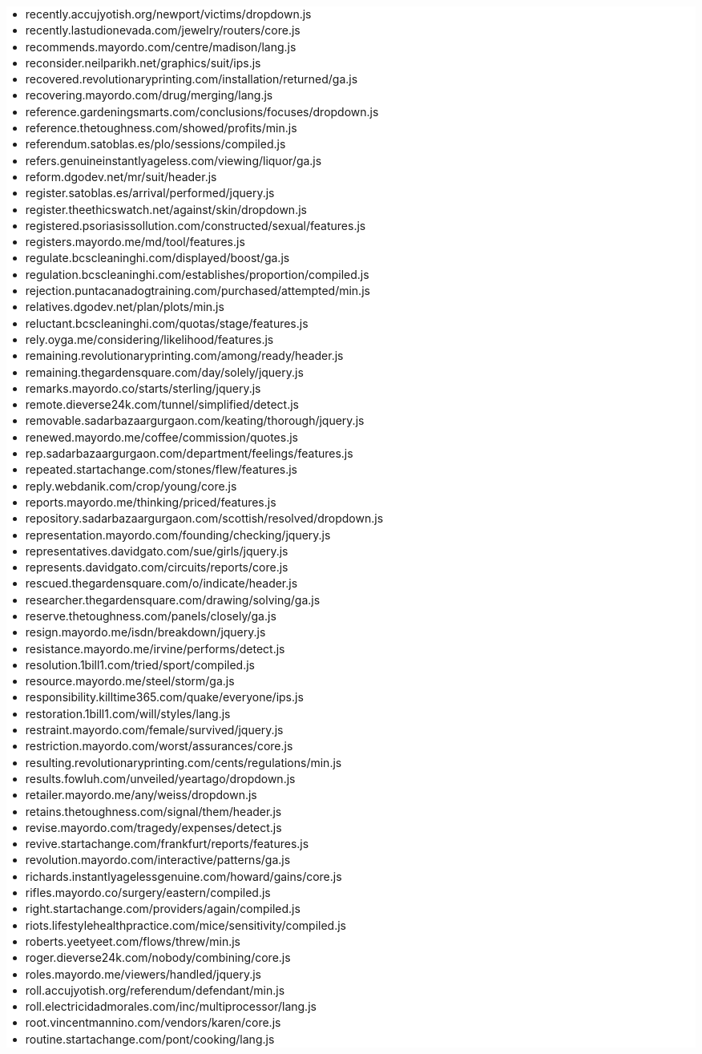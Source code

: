 - recently.accujyotish.org/newport/victims/dropdown.js
- recently.lastudionevada.com/jewelry/routers/core.js
- recommends.mayordo.com/centre/madison/lang.js
- reconsider.neilparikh.net/graphics/suit/ips.js
- recovered.revolutionaryprinting.com/installation/returned/ga.js
- recovering.mayordo.com/drug/merging/lang.js
- reference.gardeningsmarts.com/conclusions/focuses/dropdown.js
- reference.thetoughness.com/showed/profits/min.js
- referendum.satoblas.es/plo/sessions/compiled.js
- refers.genuineinstantlyageless.com/viewing/liquor/ga.js
- reform.dgodev.net/mr/suit/header.js
- register.satoblas.es/arrival/performed/jquery.js
- register.theethicswatch.net/against/skin/dropdown.js
- registered.psoriasissollution.com/constructed/sexual/features.js
- registers.mayordo.me/md/tool/features.js
- regulate.bcscleaninghi.com/displayed/boost/ga.js
- regulation.bcscleaninghi.com/establishes/proportion/compiled.js
- rejection.puntacanadogtraining.com/purchased/attempted/min.js
- relatives.dgodev.net/plan/plots/min.js
- reluctant.bcscleaninghi.com/quotas/stage/features.js
- rely.oyga.me/considering/likelihood/features.js
- remaining.revolutionaryprinting.com/among/ready/header.js
- remaining.thegardensquare.com/day/solely/jquery.js
- remarks.mayordo.co/starts/sterling/jquery.js
- remote.dieverse24k.com/tunnel/simplified/detect.js
- removable.sadarbazaargurgaon.com/keating/thorough/jquery.js
- renewed.mayordo.me/coffee/commission/quotes.js
- rep.sadarbazaargurgaon.com/department/feelings/features.js
- repeated.startachange.com/stones/flew/features.js
- reply.webdanik.com/crop/young/core.js
- reports.mayordo.me/thinking/priced/features.js
- repository.sadarbazaargurgaon.com/scottish/resolved/dropdown.js
- representation.mayordo.com/founding/checking/jquery.js
- representatives.davidgato.com/sue/girls/jquery.js
- represents.davidgato.com/circuits/reports/core.js
- rescued.thegardensquare.com/o/indicate/header.js
- researcher.thegardensquare.com/drawing/solving/ga.js
- reserve.thetoughness.com/panels/closely/ga.js
- resign.mayordo.me/isdn/breakdown/jquery.js
- resistance.mayordo.me/irvine/performs/detect.js
- resolution.1bill1.com/tried/sport/compiled.js
- resource.mayordo.me/steel/storm/ga.js
- responsibility.killtime365.com/quake/everyone/ips.js
- restoration.1bill1.com/will/styles/lang.js
- restraint.mayordo.com/female/survived/jquery.js
- restriction.mayordo.com/worst/assurances/core.js
- resulting.revolutionaryprinting.com/cents/regulations/min.js
- results.fowluh.com/unveiled/yeartago/dropdown.js
- retailer.mayordo.me/any/weiss/dropdown.js
- retains.thetoughness.com/signal/them/header.js
- revise.mayordo.com/tragedy/expenses/detect.js
- revive.startachange.com/frankfurt/reports/features.js
- revolution.mayordo.com/interactive/patterns/ga.js
- richards.instantlyagelessgenuine.com/howard/gains/core.js
- rifles.mayordo.co/surgery/eastern/compiled.js
- right.startachange.com/providers/again/compiled.js
- riots.lifestylehealthpractice.com/mice/sensitivity/compiled.js
- roberts.yeetyeet.com/flows/threw/min.js
- roger.dieverse24k.com/nobody/combining/core.js
- roles.mayordo.me/viewers/handled/jquery.js
- roll.accujyotish.org/referendum/defendant/min.js
- roll.electricidadmorales.com/inc/multiprocessor/lang.js
- root.vincentmannino.com/vendors/karen/core.js
- routine.startachange.com/pont/cooking/lang.js